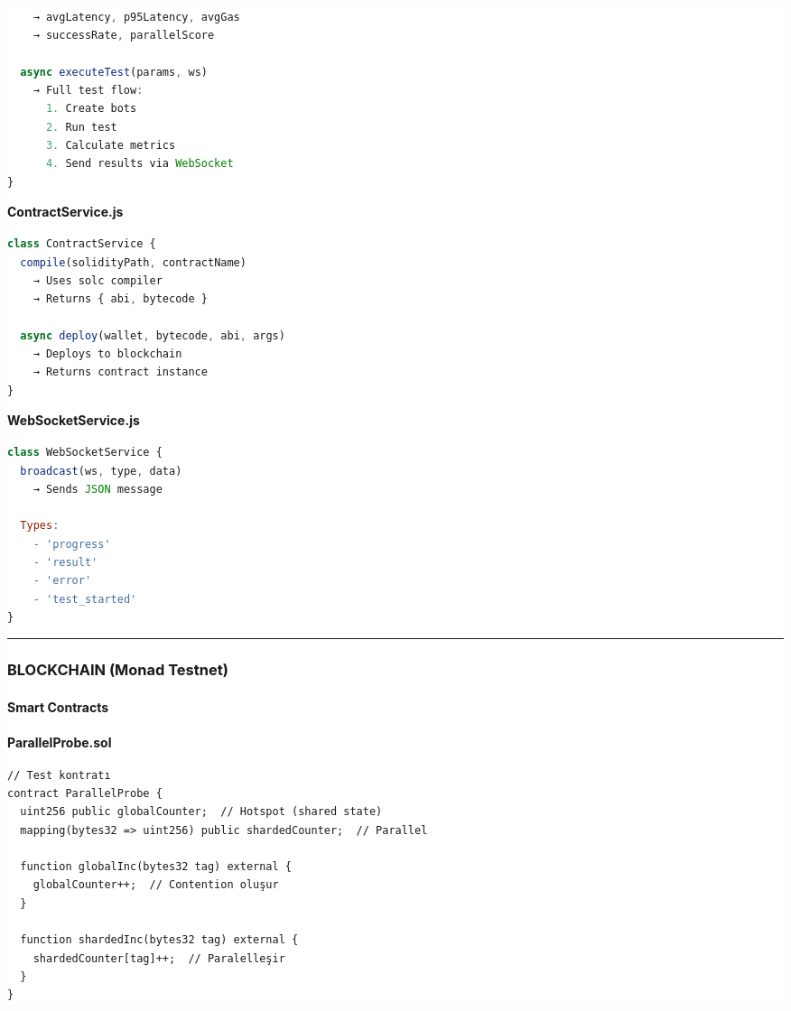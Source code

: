 ```javascript
    → avgLatency, p95Latency, avgGas
    → successRate, parallelScore
    
  async executeTest(params, ws)
    → Full test flow:
      1. Create bots
      2. Run test
      3. Calculate metrics
      4. Send results via WebSocket
}
```

**ContractService.js**
```javascript
class ContractService {
  compile(solidityPath, contractName)
    → Uses solc compiler
    → Returns { abi, bytecode }
    
  async deploy(wallet, bytecode, abi, args)
    → Deploys to blockchain
    → Returns contract instance
}
```

**WebSocketService.js**
```javascript
class WebSocketService {
  broadcast(ws, type, data)
    → Sends JSON message
    
  Types:
    - 'progress'
    - 'result'
    - 'error'
    - 'test_started'
}
```

---

### **BLOCKCHAIN** (Monad Testnet)

#### **Smart Contracts**

**ParallelProbe.sol**
```solidity
// Test kontratı
contract ParallelProbe {
  uint256 public globalCounter;  // Hotspot (shared state)
  mapping(bytes32 => uint256) public shardedCounter;  // Parallel
  
  function globalInc(bytes32 tag) external {
    globalCounter++;  // Contention oluşur
  }
  
  function shardedInc(bytes32 tag) external {
    shardedCounter[tag]++;  // Paralelleşir
  }
}
```
